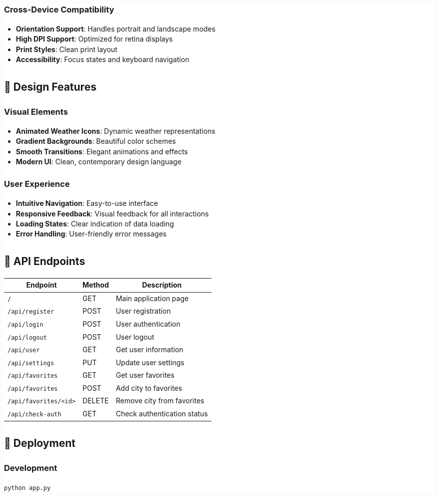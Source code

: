 ### **Cross-Device Compatibility**
- **Orientation Support**: Handles portrait and landscape modes
- **High DPI Support**: Optimized for retina displays
- **Print Styles**: Clean print layout
- **Accessibility**: Focus states and keyboard navigation

## 🎨 Design Features

### **Visual Elements**
- **Animated Weather Icons**: Dynamic weather representations
- **Gradient Backgrounds**: Beautiful color schemes
- **Smooth Transitions**: Elegant animations and effects
- **Modern UI**: Clean, contemporary design language

### **User Experience**
- **Intuitive Navigation**: Easy-to-use interface
- **Responsive Feedback**: Visual feedback for all interactions
- **Loading States**: Clear indication of data loading
- **Error Handling**: User-friendly error messages

## 🔐 API Endpoints

| Endpoint | Method | Description |
|----------|--------|-------------|
| `/` | GET | Main application page |
| `/api/register` | POST | User registration |
| `/api/login` | POST | User authentication |
| `/api/logout` | POST | User logout |
| `/api/user` | GET | Get user information |
| `/api/settings` | PUT | Update user settings |
| `/api/favorites` | GET | Get user favorites |
| `/api/favorites` | POST | Add city to favorites |
| `/api/favorites/<id>` | DELETE | Remove city from favorites |
| `/api/check-auth` | GET | Check authentication status |

## 🚀 Deployment

### **Development**
```bash
python app.py
```
